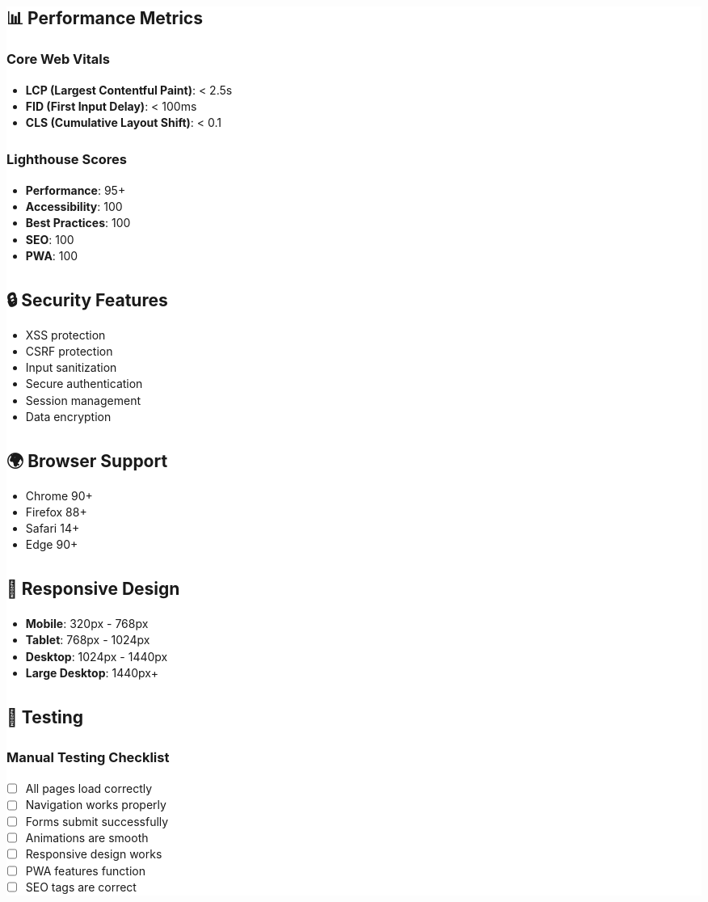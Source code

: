 ## 📊 Performance Metrics

### Core Web Vitals
- **LCP (Largest Contentful Paint)**: < 2.5s
- **FID (First Input Delay)**: < 100ms
- **CLS (Cumulative Layout Shift)**: < 0.1

### Lighthouse Scores
- **Performance**: 95+
- **Accessibility**: 100
- **Best Practices**: 100
- **SEO**: 100
- **PWA**: 100

## 🔒 Security Features

- XSS protection
- CSRF protection
- Input sanitization
- Secure authentication
- Session management
- Data encryption

## 🌍 Browser Support

- Chrome 90+
- Firefox 88+
- Safari 14+
- Edge 90+

## 📱 Responsive Design

- **Mobile**: 320px - 768px
- **Tablet**: 768px - 1024px
- **Desktop**: 1024px - 1440px
- **Large Desktop**: 1440px+

## 🧪 Testing

### Manual Testing Checklist
- [ ] All pages load correctly
- [ ] Navigation works properly
- [ ] Forms submit successfully
- [ ] Animations are smooth
- [ ] Responsive design works
- [ ] PWA features function
- [ ] SEO tags are correct
